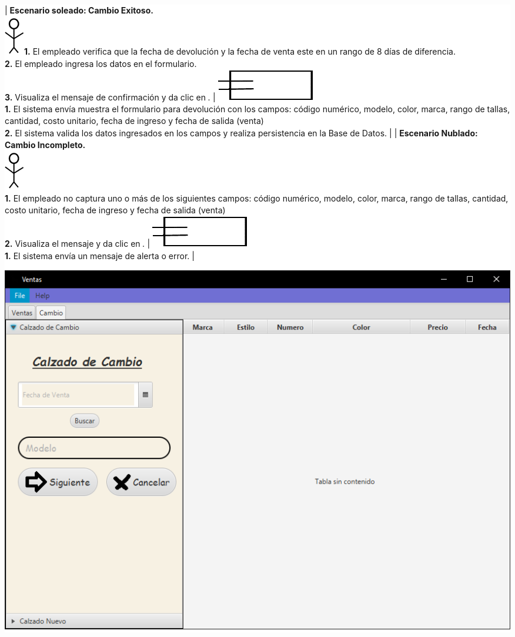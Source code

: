 | **Escenario soleado: Cambio Exitoso.** <br />![](https://github.com/PrimalAngel/CachorrosApp/blob/master/Resources/icon_Actor.png?raw=true)**1.** El empleado verifica que la fecha de devolución y la fecha de venta este en un rango de 8 días de diferencia.<br />**2.** El empleado ingresa los datos en el formulario.<br />**3.** Visualiza el mensaje de confirmación y da clic en *.* | ![](https://github.com/PrimalAngel/CachorrosApp/blob/master/Resources/icon_Mensaje.png?raw=true)<br />**1.** El sistema envía muestra el formulario para devolución con los campos: código numérico, modelo, color, marca, rango de tallas, cantidad, costo unitario, fecha de ingreso y fecha de salida (venta)<br /> **2.** El sistema valida los datos ingresados en los campos y realiza persistencia en la Base de Datos. |
| **Escenario Nublado: Cambio Incompleto.** <br />![](https://github.com/PrimalAngel/CachorrosApp/blob/master/Resources/icon_Actor.png?raw=true)<br />**1.** El empleado no captura uno o más de los siguientes campos: código numérico, modelo, color, marca, rango de tallas, cantidad, costo unitario, fecha de ingreso y fecha de salida (venta)<br /> **2.** Visualiza el mensaje y da clic en *.* | ![](https://github.com/PrimalAngel/CachorrosApp/blob/master/Resources/icon_Mensaje.png?raw=true)**<br />1.** El sistema envía un mensaje de alerta o error. |

![](https://github.com/PrimalAngel/CachorrosApp/blob/master/Resources/Interfaces/CU_2.1.png?raw=true)
